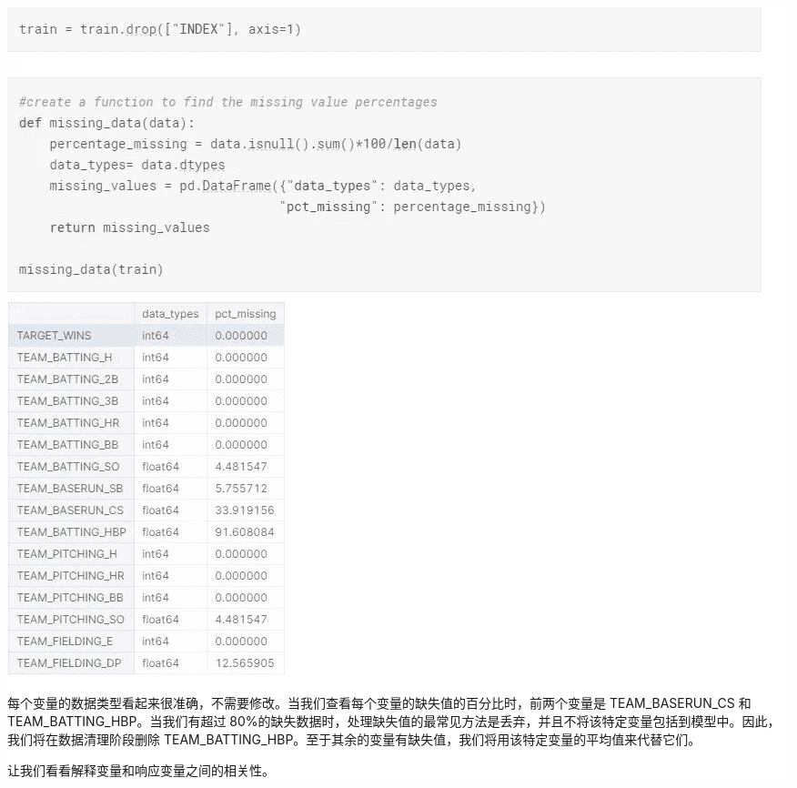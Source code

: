 ![](img/e7af5ba220ba5041d26bf57bb173c4fc.png)![](img/abc1046d70e535c6044bb48b4c28aa97.png)

每个变量的数据类型看起来很准确，不需要修改。当我们查看每个变量的缺失值的百分比时，前两个变量是 TEAM_BASERUN_CS 和 TEAM_BATTING_HBP。当我们有超过 80%的缺失数据时，处理缺失值的最常见方法是丢弃，并且不将该特定变量包括到模型中。因此，我们将在数据清理阶段删除 TEAM_BATTING_HBP。至于其余的变量有缺失值，我们将用该特定变量的平均值来代替它们。

让我们看看解释变量和响应变量之间的相关性。
